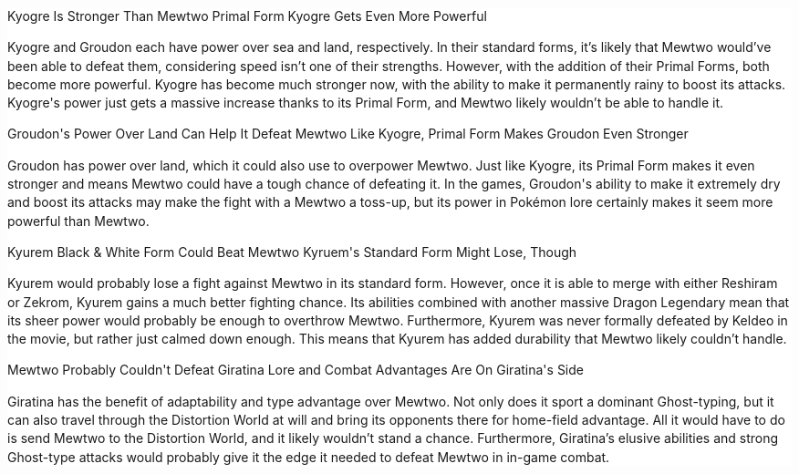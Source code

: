 



 Kyogre Is Stronger Than Mewtwo 
Primal Form Kyogre Gets Even More Powerful
        

Kyogre and Groudon each have power over sea and land, respectively. In their standard forms, it’s likely that Mewtwo would’ve been able to defeat them, considering speed isn’t one of their strengths. However, with the addition of their Primal Forms, both become more powerful. Kyogre has become much stronger now, with the ability to make it permanently rainy to boost its attacks. Kyogre&#39;s power just gets a massive increase thanks to its Primal Form, and Mewtwo likely wouldn’t be able to handle it.





 Groudon&#39;s Power Over Land Can Help It Defeat Mewtwo 
Like Kyogre, Primal Form Makes Groudon Even Stronger
        

Groudon has power over land, which it could also use to overpower Mewtwo. Just like Kyogre, its Primal Form makes it even stronger and means Mewtwo could have a tough chance of defeating it. In the games, Groudon&#39;s ability to make it extremely dry and boost its attacks may make the fight with a Mewtwo a toss-up, but its power in Pokémon lore certainly makes it seem more powerful than Mewtwo.





 Kyurem Black &amp; White Form Could Beat Mewtwo 
Kyruem&#39;s Standard Form Might Lose, Though
        

Kyurem would probably lose a fight against Mewtwo in its standard form. However, once it is able to merge with either Reshiram or Zekrom, Kyurem gains a much better fighting chance. Its abilities combined with another massive Dragon Legendary mean that its sheer power would probably be enough to overthrow Mewtwo. Furthermore, Kyurem was never formally defeated by Keldeo in the movie, but rather just calmed down enough. This means that Kyurem has added durability that Mewtwo likely couldn’t handle.





 Mewtwo Probably Couldn&#39;t Defeat Giratina 
Lore and Combat Advantages Are On Giratina&#39;s Side


 







 Giratina has the benefit of adaptability and type advantage over Mewtwo. Not only does it sport a dominant Ghost-typing, but it can also travel through the Distortion World at will and bring its opponents there for home-field advantage. All it would have to do is send Mewtwo to the Distortion World, and it likely wouldn’t stand a chance. Furthermore, Giratina’s elusive abilities and strong Ghost-type attacks would probably give it the edge it needed to defeat Mewtwo in in-game combat.




